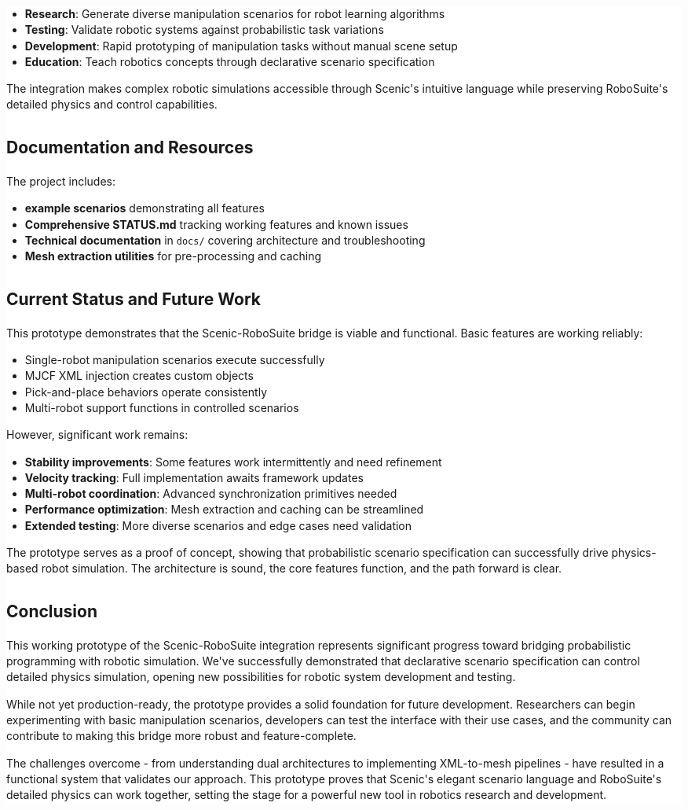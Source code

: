 - **Research**: Generate diverse manipulation scenarios for robot learning algorithms
- **Testing**: Validate robotic systems against probabilistic task variations
- **Development**: Rapid prototyping of manipulation tasks without manual scene setup
- **Education**: Teach robotics concepts through declarative scenario specification

The integration makes complex robotic simulations accessible through Scenic's intuitive language while preserving RoboSuite's detailed physics and control capabilities.

## Documentation and Resources

The project includes:
- **example scenarios** demonstrating all features
- **Comprehensive STATUS.md** tracking working features and known issues
- **Technical documentation** in `docs/` covering architecture and troubleshooting
- **Mesh extraction utilities** for pre-processing and caching

## Current Status and Future Work

This prototype demonstrates that the Scenic-RoboSuite bridge is viable and functional. Basic features are working reliably:
- Single-robot manipulation scenarios execute successfully
- MJCF XML injection creates custom objects
- Pick-and-place behaviors operate consistently
- Multi-robot support functions in controlled scenarios

However, significant work remains:
- **Stability improvements**: Some features work intermittently and need refinement
- **Velocity tracking**: Full implementation awaits framework updates
- **Multi-robot coordination**: Advanced synchronization primitives needed
- **Performance optimization**: Mesh extraction and caching can be streamlined
- **Extended testing**: More diverse scenarios and edge cases need validation

The prototype serves as a proof of concept, showing that probabilistic scenario specification can successfully drive physics-based robot simulation. The architecture is sound, the core features function, and the path forward is clear.

## Conclusion

This working prototype of the Scenic-RoboSuite integration represents significant progress toward bridging probabilistic programming with robotic simulation. We've successfully demonstrated that declarative scenario specification can control detailed physics simulation, opening new possibilities for robotic system development and testing.

While not yet production-ready, the prototype provides a solid foundation for future development. Researchers can begin experimenting with basic manipulation scenarios, developers can test the interface with their use cases, and the community can contribute to making this bridge more robust and feature-complete.

The challenges overcome - from understanding dual architectures to implementing XML-to-mesh pipelines - have resulted in a functional system that validates our approach. This prototype proves that Scenic's elegant scenario language and RoboSuite's detailed physics can work together, setting the stage for a powerful new tool in robotics research and development.